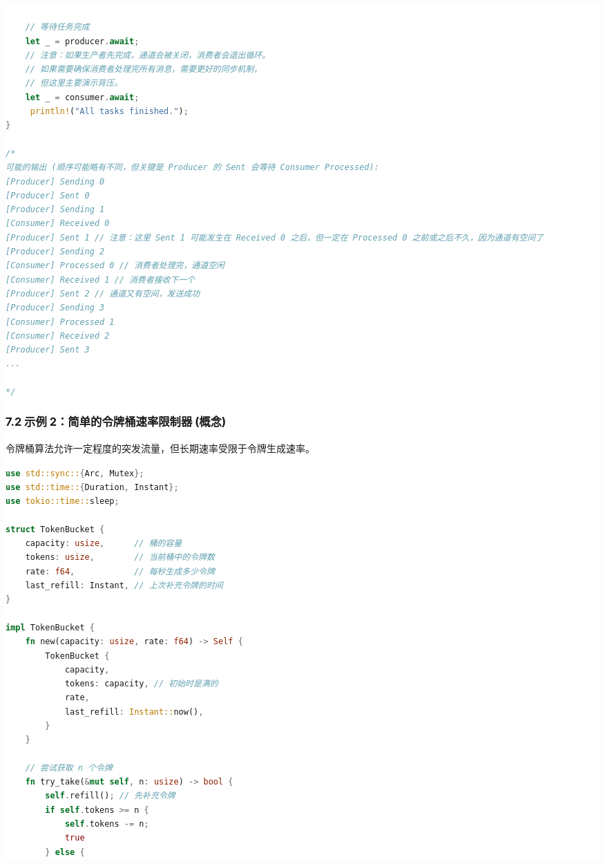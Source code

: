```rust

    // 等待任务完成
    let _ = producer.await;
    // 注意：如果生产者先完成，通道会被关闭，消费者会退出循环。
    // 如果需要确保消费者处理完所有消息，需要更好的同步机制，
    // 但这里主要演示背压。
    let _ = consumer.await;
     println!("All tasks finished.");
}

/*
可能的输出 (顺序可能略有不同，但关键是 Producer 的 Sent 会等待 Consumer Processed):
[Producer] Sending 0
[Producer] Sent 0
[Producer] Sending 1
[Consumer] Received 0
[Producer] Sent 1 // 注意：这里 Sent 1 可能发生在 Received 0 之后，但一定在 Processed 0 之前或之后不久，因为通道有空间了
[Producer] Sending 2
[Consumer] Processed 0 // 消费者处理完，通道空闲
[Consumer] Received 1 // 消费者接收下一个
[Producer] Sent 2 // 通道又有空间，发送成功
[Producer] Sending 3
[Consumer] Processed 1
[Consumer] Received 2
[Producer] Sent 3
...

*/

```

### 7.2 示例 2：简单的令牌桶速率限制器 (概念)

令牌桶算法允许一定程度的突发流量，但长期速率受限于令牌生成速率。

```rust
use std::sync::{Arc, Mutex};
use std::time::{Duration, Instant};
use tokio::time::sleep;

struct TokenBucket {
    capacity: usize,      // 桶的容量
    tokens: usize,        // 当前桶中的令牌数
    rate: f64,            // 每秒生成多少令牌
    last_refill: Instant, // 上次补充令牌的时间
}

impl TokenBucket {
    fn new(capacity: usize, rate: f64) -> Self {
        TokenBucket {
            capacity,
            tokens: capacity, // 初始时是满的
            rate,
            last_refill: Instant::now(),
        }
    }

    // 尝试获取 n 个令牌
    fn try_take(&mut self, n: usize) -> bool {
        self.refill(); // 先补充令牌
        if self.tokens >= n {
            self.tokens -= n;
            true
        } else {
```